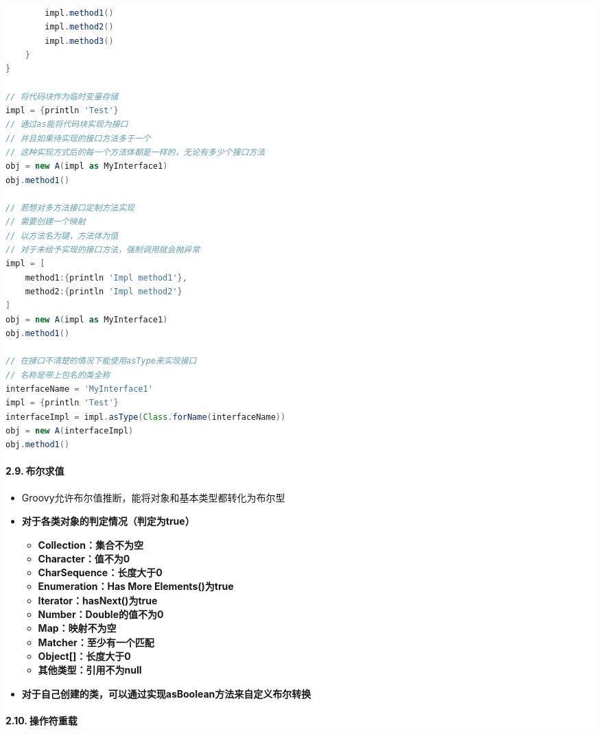```groovy
        impl.method1()
        impl.method2()
        impl.method3()
    }
}

// 将代码块作为临时变量存储
impl = {println 'Test'}
// 通过as能将代码块实现为接口
// 并且如果待实现的接口方法多于一个
// 这种实现方式后的每一个方法体都是一样的，无论有多少个接口方法
obj = new A(impl as MyInterface1)
obj.method1()

// 若想对多方法接口定制方法实现
// 需要创建一个映射
// 以方法名为键，方法体为值
// 对于未给予实现的接口方法，强制调用就会抛异常
impl = [
    method1:{println 'Impl method1'},
    method2:{println 'Impl method2'}
]
obj = new A(impl as MyInterface1)
obj.method1()

// 在接口不清楚的情况下能使用asType来实现接口
// 名称是带上包名的类全称
interfaceName = 'MyInterface1'
impl = {println 'Test'}
interfaceImpl = impl.asType(Class.forName(interfaceName))
obj = new A(interfaceImpl)
obj.method1()
```

#### 2.9. 布尔求值

- Groovy允许布尔值推断，能将对象和基本类型都转化为布尔型

- **对于各类对象的判定情况（判定为true）**
  - **Collection：集合不为空**
  - **Character：值不为0**
  - **CharSequence：长度大于0**
  - **Enumeration：Has More Elements()为true**
  - **Iterator：hasNext()为true**
  - **Number：Double的值不为0**
  - **Map：映射不为空**
  - **Matcher：至少有一个匹配**
  - **Object[]：长度大于0**
  - **其他类型：引用不为null**
- **对于自己创建的类，可以通过实现asBoolean方法来自定义布尔转换**

#### 2.10. 操作符重载
